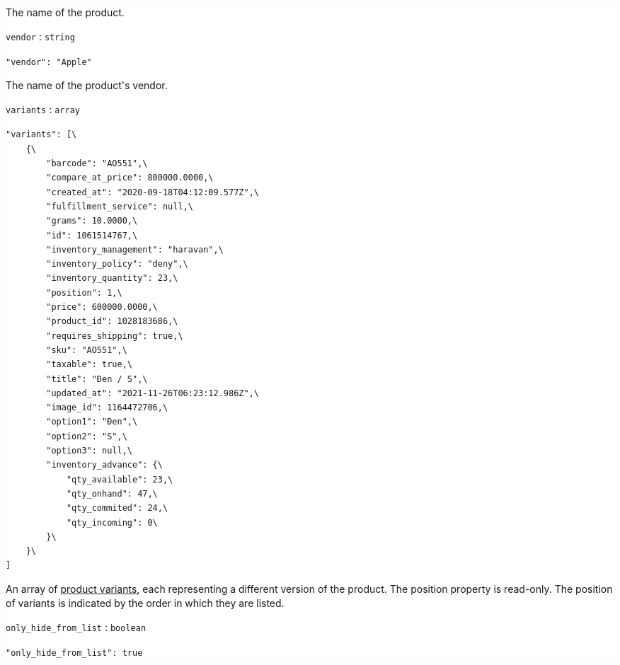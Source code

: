 The name of the product.

`vendor` : `string`

```codeBlockLines_e6Vv
"vendor": "Apple"

```

The name of the product's vendor.

`variants` : `array`

```codeBlockLines_e6Vv
"variants": [\
    {\
        "barcode": "AO551",\
        "compare_at_price": 800000.0000,\
        "created_at": "2020-09-18T04:12:09.577Z",\
        "fulfillment_service": null,\
        "grams": 10.0000,\
        "id": 1061514767,\
        "inventory_management": "haravan",\
        "inventory_policy": "deny",\
        "inventory_quantity": 23,\
        "position": 1,\
        "price": 600000.0000,\
        "product_id": 1028183686,\
        "requires_shipping": true,\
        "sku": "AO551",\
        "taxable": true,\
        "title": "Đen / S",\
        "updated_at": "2021-11-26T06:23:12.986Z",\
        "image_id": 1164472706,\
        "option1": "Đen",\
        "option2": "S",\
        "option3": null,\
        "inventory_advance": {\
            "qty_available": 23,\
            "qty_onhand": 47,\
            "qty_commited": 24,\
            "qty_incoming": 0\
        }\
    }\
]

```

An array of [product variants](https://docs.haravan.com/docs/omni-apis/product-variants/), each representing a different version of the product. The position property is read-only. The position of variants is indicated by the order in which they are listed.

`only_hide_from_list` : `boolean`

```codeBlockLines_e6Vv
"only_hide_from_list": true

```
